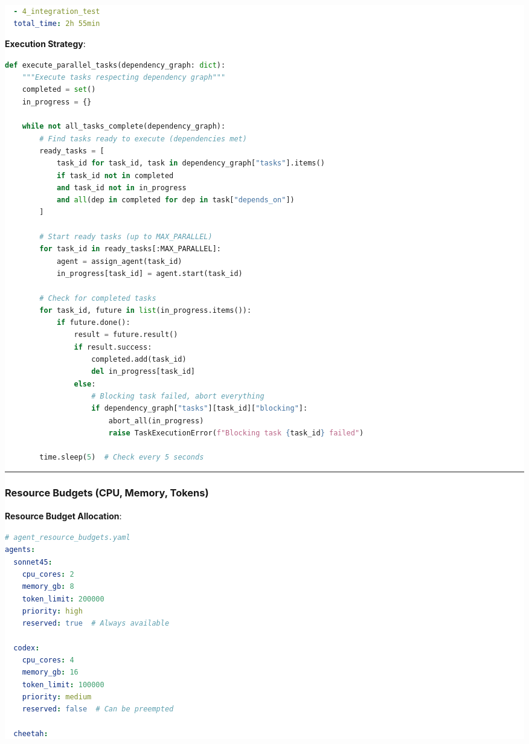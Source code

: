 ```yaml
  - 4_integration_test
  total_time: 2h 55min
```

**Execution Strategy**:
```python
def execute_parallel_tasks(dependency_graph: dict):
    """Execute tasks respecting dependency graph"""
    completed = set()
    in_progress = {}

    while not all_tasks_complete(dependency_graph):
        # Find tasks ready to execute (dependencies met)
        ready_tasks = [
            task_id for task_id, task in dependency_graph["tasks"].items()
            if task_id not in completed
            and task_id not in in_progress
            and all(dep in completed for dep in task["depends_on"])
        ]

        # Start ready tasks (up to MAX_PARALLEL)
        for task_id in ready_tasks[:MAX_PARALLEL]:
            agent = assign_agent(task_id)
            in_progress[task_id] = agent.start(task_id)

        # Check for completed tasks
        for task_id, future in list(in_progress.items()):
            if future.done():
                result = future.result()
                if result.success:
                    completed.add(task_id)
                    del in_progress[task_id]
                else:
                    # Blocking task failed, abort everything
                    if dependency_graph["tasks"][task_id]["blocking"]:
                        abort_all(in_progress)
                        raise TaskExecutionError(f"Blocking task {task_id} failed")

        time.sleep(5)  # Check every 5 seconds
```

---

### Resource Budgets (CPU, Memory, Tokens)

**Resource Budget Allocation**:
```yaml
# agent_resource_budgets.yaml
agents:
  sonnet45:
    cpu_cores: 2
    memory_gb: 8
    token_limit: 200000
    priority: high
    reserved: true  # Always available

  codex:
    cpu_cores: 4
    memory_gb: 16
    token_limit: 100000
    priority: medium
    reserved: false  # Can be preempted

  cheetah:
```